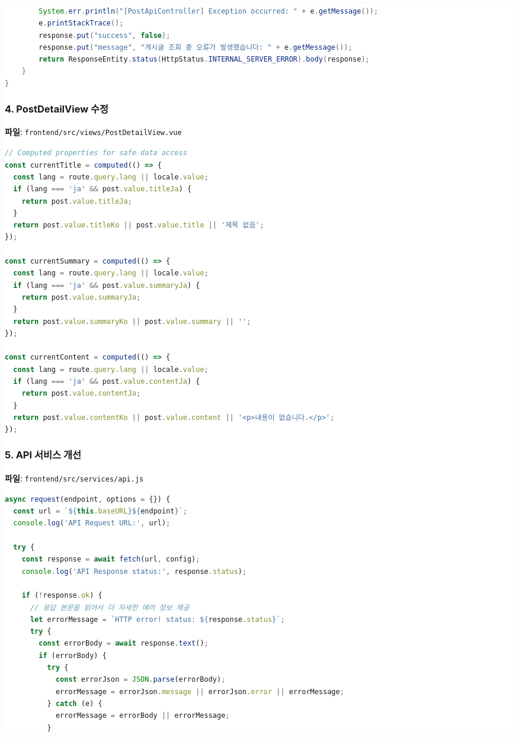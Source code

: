 ```java
        System.err.println("[PostApiController] Exception occurred: " + e.getMessage());
        e.printStackTrace();
        response.put("success", false);
        response.put("message", "게시글 조회 중 오류가 발생했습니다: " + e.getMessage());
        return ResponseEntity.status(HttpStatus.INTERNAL_SERVER_ERROR).body(response);
    }
}
```

### 4. PostDetailView 수정

**파일**: `frontend/src/views/PostDetailView.vue`

```javascript
// Computed properties for safe data access
const currentTitle = computed(() => {
  const lang = route.query.lang || locale.value;
  if (lang === 'ja' && post.value.titleJa) {
    return post.value.titleJa;
  }
  return post.value.titleKo || post.value.title || '제목 없음';
});

const currentSummary = computed(() => {
  const lang = route.query.lang || locale.value;
  if (lang === 'ja' && post.value.summaryJa) {
    return post.value.summaryJa;
  }
  return post.value.summaryKo || post.value.summary || '';
});

const currentContent = computed(() => {
  const lang = route.query.lang || locale.value;
  if (lang === 'ja' && post.value.contentJa) {
    return post.value.contentJa;
  }
  return post.value.contentKo || post.value.content || '<p>내용이 없습니다.</p>';
});
```

### 5. API 서비스 개선

**파일**: `frontend/src/services/api.js`

```javascript
async request(endpoint, options = {}) {
  const url = `${this.baseURL}${endpoint}`;
  console.log('API Request URL:', url);
  
  try {
    const response = await fetch(url, config);
    console.log('API Response status:', response.status);
    
    if (!response.ok) {
      // 응답 본문을 읽어서 더 자세한 에러 정보 제공
      let errorMessage = `HTTP error! status: ${response.status}`;
      try {
        const errorBody = await response.text();
        if (errorBody) {
          try {
            const errorJson = JSON.parse(errorBody);
            errorMessage = errorJson.message || errorJson.error || errorMessage;
          } catch (e) {
            errorMessage = errorBody || errorMessage;
          }
```